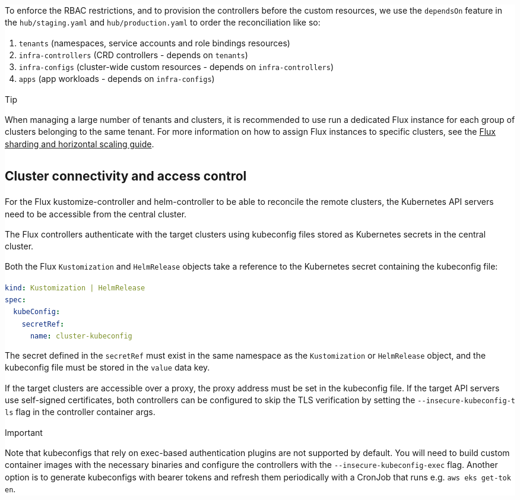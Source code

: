 To enforce the RBAC restrictions, and to provision the controllers before the custom resources, we use the
`dependsOn` feature in the `hub/staging.yaml` and `hub/production.yaml` to order the reconciliation like so:

1. `tenants` (namespaces, service accounts and role bindings resources)
2. `infra-controllers` (CRD controllers - depends on `tenants`)
3. `infra-configs` (cluster-wide custom resources - depends on `infra-controllers`)
4. `apps` (app workloads - depends on `infra-configs`)

> [!TIP]
> When managing a large number of tenants and clusters, it is recommended to use run a dedicated
> Flux instance for each group of clusters belonging to the same tenant. For more information
> on how to assign Flux instances to specific clusters, see the
> [Flux sharding and horizontal scaling guide](https://fluxcd.io/flux/installation/configuration/sharding/).

## Cluster connectivity and access control

For the Flux kustomize-controller and helm-controller to be able to
reconcile the remote clusters, the Kubernetes API servers
need to be accessible from the central cluster.

The Flux controllers authenticate with the target clusters using
kubeconfig files stored as Kubernetes secrets in the central cluster.

Both the Flux `Kustomization` and `HelmRelease` objects take a reference to the
Kubernetes secret containing the kubeconfig file:

```yaml
kind: Kustomization | HelmRelease
spec:
  kubeConfig:
    secretRef:
      name: cluster-kubeconfig
```

The secret defined in the `secretRef` must exist in the same namespace as the `Kustomization`
or `HelmRelease` object, and the kubeconfig file must be stored in the `value` data key.

If the target clusters are accessible over a proxy, the proxy address must be set in the kubeconfig file.
If the target API servers use self-signed certificates, both controllers can be configured
to skip the TLS verification by setting the `--insecure-kubeconfig-tls` flag in the controller container args.

> [!IMPORTANT]
> Note that kubeconfigs that rely on exec-based authentication plugins are not supported by default.
> You will need to build custom container images with the necessary binaries and configure
> the controllers with the `--insecure-kubeconfig-exec` flag. Another option is to generate kubeconfigs
> with bearer tokens and refresh them periodically with a CronJob that runs e.g. `aws eks get-token`.
